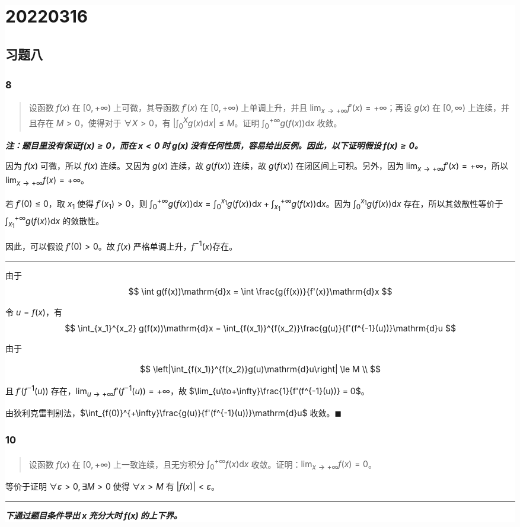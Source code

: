 # 20220316

## 习题八

### 8

> 设函数 $f(x)$ 在 $[0,+\infty)$ 上可微，其导函数 $f'(x)$ 在 $[0,+\infty)$ 上单调上升，并且 $\lim_{x\to+\infty}f'(x)=+\infty$；再设 $g(x)$ 在 $[0,\infty)$ 上连续，并且存在 $M > 0$，使得对于 $\forall X > 0$，有 $|\int_0^X g(x) \mathrm{d}x|\le M$。证明 $\int_0^{+\infty} g(f(x)) \mathrm{d}x$ 收敛。



***注：题目里没有保证$f(x) \ge 0$，而在 $x<0$ 时 $g(x)$ 没有任何性质，容易给出反例。因此，以下证明假设 $f(x) \ge 0$。***

因为 $f(x)$ 可微，所以 $f(x)$ 连续。又因为 $g(x)$ 连续，故 $g(f(x))$ 连续，故 $g(f(x))$ 在闭区间上可积。另外，因为 $\lim_{x\to+\infty}f'(x)=+\infty$，所以 $\lim_{x\to+\infty} f(x) = +\infty$。

若 $f'(0) \le 0$，取 $x_1$ 使得 $f'(x_1) > 0$，则 $\int_0^{+\infty} g(f(x)) \mathrm{d}x = \int_0^{x_1} g(f(x)) \mathrm{d}x + \int_{x_1}^{+\infty} g(f(x)) \mathrm{d}x$。因为 $\int_0^{x_1} g(f(x)) \mathrm{d}x$ 存在，所以其敛散性等价于 $\int_{x_1}^{+\infty} g(f(x)) \mathrm{d}x$ 的敛散性。

因此，可以假设 $f'(0) > 0$。故 $f(x)$ 严格单调上升，$f^{-1}(x)$存在。

---

由于
$$
\int g(f(x))\mathrm{d}x = \int \frac{g(f(x))}{f'(x)}\mathrm{d}x
$$

令 $u = f(x)$，有
$$
\int_{x_1}^{x_2} g(f(x))\mathrm{d}x = \int_{f(x_1)}^{f(x_2)}\frac{g(u)}{f'(f^{-1}(u))}\mathrm{d}u
$$

由于

$$
\left|\int_{f(x_1)}^{f(x_2)}g(u)\mathrm{d}u\right| \le M \\
$$

且 $f'(f^{-1}(u))$ 存在，$\lim_{u\to+\infty}f'(f^{-1}(u)) = +\infty$，故 $\lim_{u\to+\infty}\frac{1}{f'(f^{-1}(u))} = 0$。

由狄利克雷判别法，$\int_{f(0)}^{+\infty}\frac{g(u)}{f'(f^{-1}(u))}\mathrm{d}u$ 收敛。$\blacksquare$

### 10

> 设函数 $f(x)$ 在 $[0,+\infty)$ 上一致连续，且无穷积分 $\int_0^{+\infty}f(x)\mathrm{d}x$ 收敛。证明：$\lim_{x\to+\infty} f(x) = 0$。

等价于证明 $\forall \varepsilon > 0, \exists M > 0$ 使得 $\forall x > M$ 有 $|f(x)| < \varepsilon$。

---

***下通过题目条件导出 $x$ 充分大时 $f(x)$ 的上下界。***
